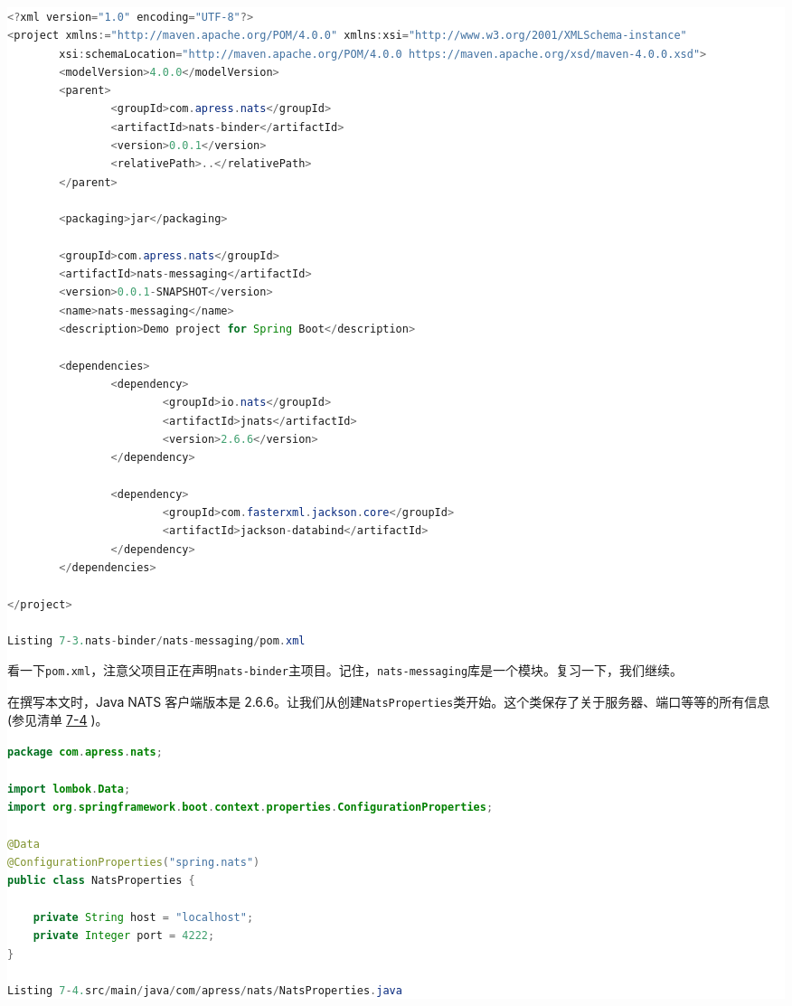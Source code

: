 ```java
<?xml version="1.0" encoding="UTF-8"?>
<project xmlns:="http://maven.apache.org/POM/4.0.0" xmlns:xsi="http://www.w3.org/2001/XMLSchema-instance"
        xsi:schemaLocation="http://maven.apache.org/POM/4.0.0 https://maven.apache.org/xsd/maven-4.0.0.xsd">
        <modelVersion>4.0.0</modelVersion>
        <parent>
                <groupId>com.apress.nats</groupId>
                <artifactId>nats-binder</artifactId>
                <version>0.0.1</version>
                <relativePath>..</relativePath>
        </parent>

        <packaging>jar</packaging>

        <groupId>com.apress.nats</groupId>
        <artifactId>nats-messaging</artifactId>
        <version>0.0.1-SNAPSHOT</version>
        <name>nats-messaging</name>
        <description>Demo project for Spring Boot</description>

        <dependencies>
                <dependency>
                        <groupId>io.nats</groupId>
                        <artifactId>jnats</artifactId>
                        <version>2.6.6</version>
                </dependency>

                <dependency>
                        <groupId>com.fasterxml.jackson.core</groupId>
                        <artifactId>jackson-databind</artifactId>
                </dependency>
        </dependencies>

</project>

Listing 7-3.nats-binder/nats-messaging/pom.xml

```

看一下`pom.xml`，注意父项目正在声明`nats-binder`主项目。记住，`nats-messaging`库是一个模块。复习一下，我们继续。

在撰写本文时，Java NATS 客户端版本是 2.6.6。让我们从创建`NatsProperties`类开始。这个类保存了关于服务器、端口等等的所有信息(参见清单 [7-4](#PC5) )。

```java
package com.apress.nats;

import lombok.Data;
import org.springframework.boot.context.properties.ConfigurationProperties;

@Data
@ConfigurationProperties("spring.nats")
public class NatsProperties {

    private String host = "localhost";
    private Integer port = 4222;
}

Listing 7-4.src/main/java/com/apress/nats/NatsProperties.java

```

